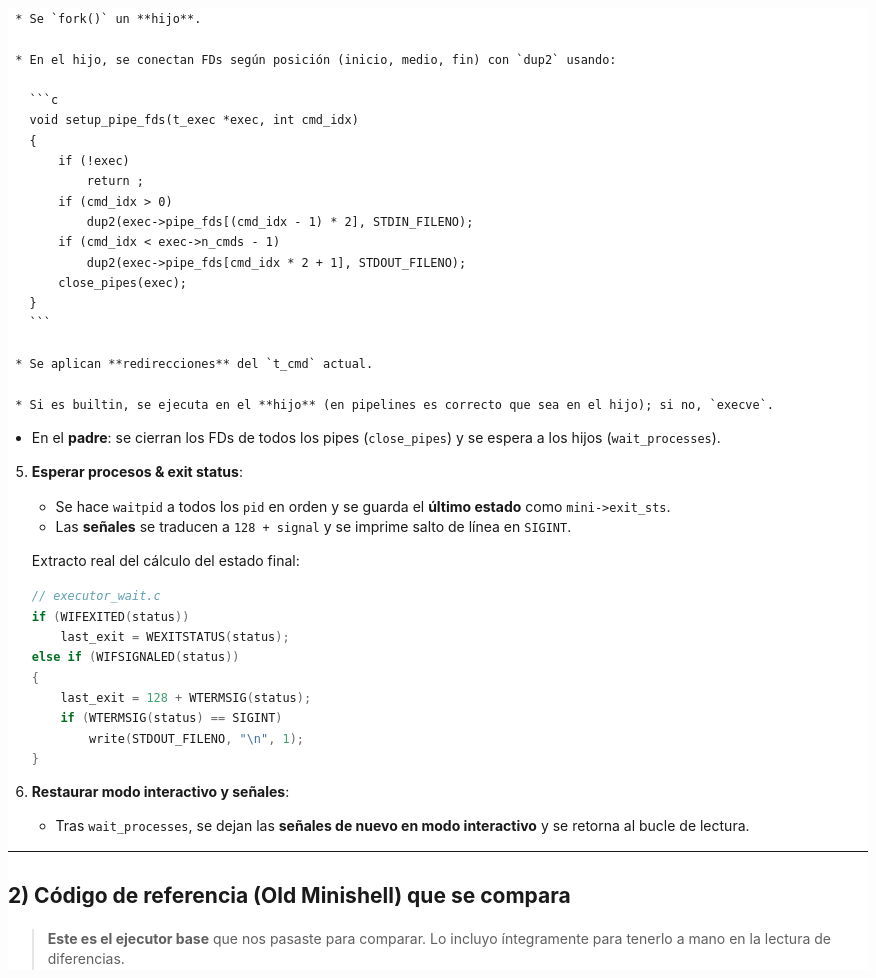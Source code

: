      * Se `fork()` un **hijo**.

     * En el hijo, se conectan FDs según posición (inicio, medio, fin) con `dup2` usando:

       ```c
       void	setup_pipe_fds(t_exec *exec, int cmd_idx)
       {
           if (!exec)
               return ;
           if (cmd_idx > 0)
               dup2(exec->pipe_fds[(cmd_idx - 1) * 2], STDIN_FILENO);
           if (cmd_idx < exec->n_cmds - 1)
               dup2(exec->pipe_fds[cmd_idx * 2 + 1], STDOUT_FILENO);
           close_pipes(exec);
       }
       ```

     * Se aplican **redirecciones** del `t_cmd` actual.

     * Si es builtin, se ejecuta en el **hijo** (en pipelines es correcto que sea en el hijo); si no, `execve`.
   * En el **padre**: se cierran los FDs de todos los pipes (`close_pipes`) y se espera a los hijos (`wait_processes`).

5. **Esperar procesos & exit status**:

   * Se hace `waitpid` a todos los `pid` en orden y se guarda el **último estado** como `mini->exit_sts`.
   * Las **señales** se traducen a `128 + signal` y se imprime salto de línea en `SIGINT`.

   Extracto real del cálculo del estado final:

   ```c
   // executor_wait.c
   if (WIFEXITED(status))
       last_exit = WEXITSTATUS(status);
   else if (WIFSIGNALED(status))
   {
       last_exit = 128 + WTERMSIG(status);
       if (WTERMSIG(status) == SIGINT)
           write(STDOUT_FILENO, "\n", 1);
   }
   ```

6. **Restaurar modo interactivo y señales**:

   * Tras `wait_processes`, se dejan las **señales de nuevo en modo interactivo** y se retorna al bucle de lectura.

---

## 2) Código de referencia (Old Minishell) que se compara

> **Este es el ejecutor base** que nos pasaste para comparar. Lo incluyo íntegramente para tenerlo a mano en la lectura de diferencias.
